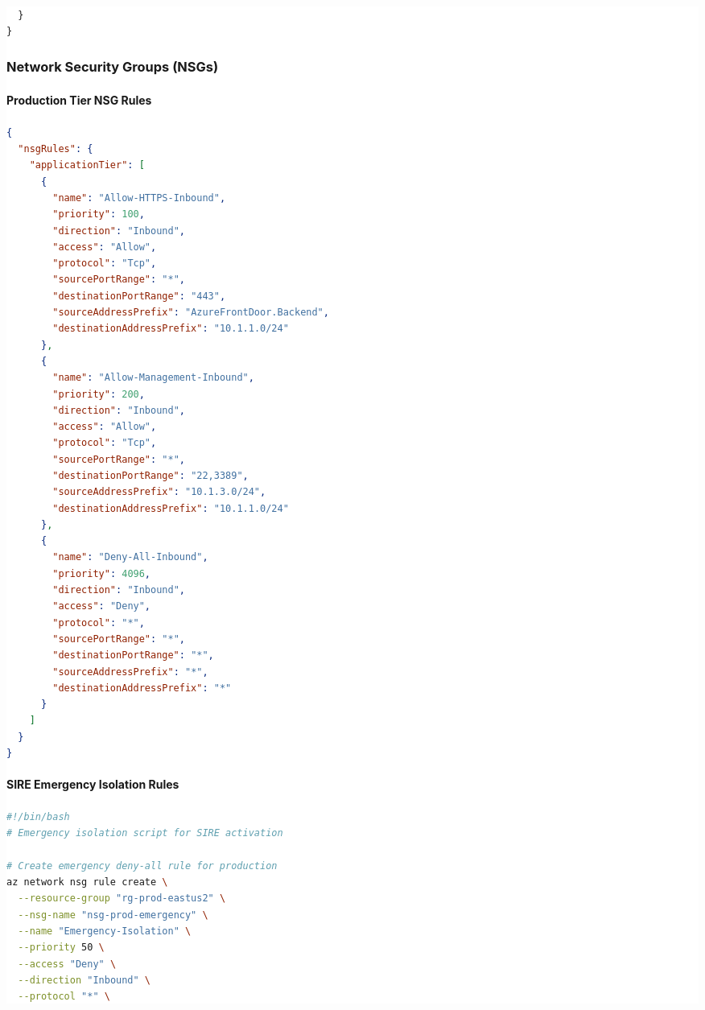 ```bicep
  }
}
```

### Network Security Groups (NSGs)

#### Production Tier NSG Rules
```json
{
  "nsgRules": {
    "applicationTier": [
      {
        "name": "Allow-HTTPS-Inbound",
        "priority": 100,
        "direction": "Inbound",
        "access": "Allow",
        "protocol": "Tcp",
        "sourcePortRange": "*",
        "destinationPortRange": "443",
        "sourceAddressPrefix": "AzureFrontDoor.Backend",
        "destinationAddressPrefix": "10.1.1.0/24"
      },
      {
        "name": "Allow-Management-Inbound",
        "priority": 200,
        "direction": "Inbound",
        "access": "Allow",
        "protocol": "Tcp",
        "sourcePortRange": "*",
        "destinationPortRange": "22,3389",
        "sourceAddressPrefix": "10.1.3.0/24",
        "destinationAddressPrefix": "10.1.1.0/24"
      },
      {
        "name": "Deny-All-Inbound",
        "priority": 4096,
        "direction": "Inbound",
        "access": "Deny",
        "protocol": "*",
        "sourcePortRange": "*",
        "destinationPortRange": "*",
        "sourceAddressPrefix": "*",
        "destinationAddressPrefix": "*"
      }
    ]
  }
}
```

#### SIRE Emergency Isolation Rules
```bash
#!/bin/bash
# Emergency isolation script for SIRE activation

# Create emergency deny-all rule for production
az network nsg rule create \
  --resource-group "rg-prod-eastus2" \
  --nsg-name "nsg-prod-emergency" \
  --name "Emergency-Isolation" \
  --priority 50 \
  --access "Deny" \
  --direction "Inbound" \
  --protocol "*" \
```